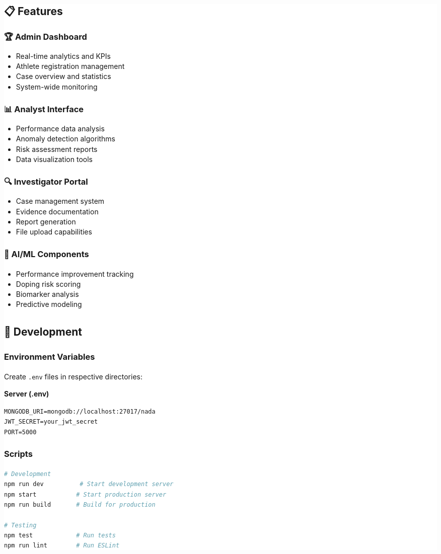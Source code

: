 ## 📋 Features

### 🏆 Admin Dashboard
- Real-time analytics and KPIs
- Athlete registration management
- Case overview and statistics
- System-wide monitoring

### 📊 Analyst Interface
- Performance data analysis
- Anomaly detection algorithms
- Risk assessment reports
- Data visualization tools

### 🔍 Investigator Portal
- Case management system
- Evidence documentation
- Report generation
- File upload capabilities

### 🤖 AI/ML Components
- Performance improvement tracking
- Doping risk scoring
- Biomarker analysis
- Predictive modeling

## 🔧 Development

### Environment Variables
Create `.env` files in respective directories:

**Server (.env)**
```env
MONGODB_URI=mongodb://localhost:27017/nada
JWT_SECRET=your_jwt_secret
PORT=5000
```

### Scripts
```bash
# Development
npm run dev          # Start development server
npm start           # Start production server
npm run build       # Build for production

# Testing
npm test            # Run tests
npm run lint        # Run ESLint
```
